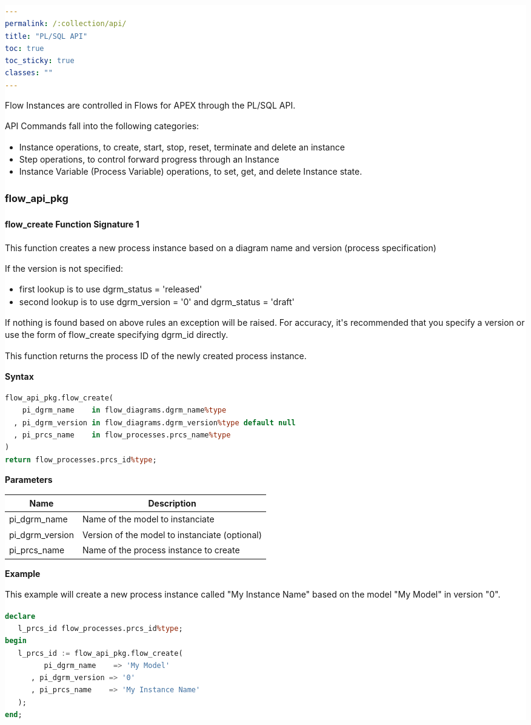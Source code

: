 ```yaml
---
permalink: /:collection/api/
title: "PL/SQL API"
toc: true
toc_sticky: true
classes: ""
---
```

Flow Instances are controlled in Flows for APEX through the PL/SQL API.

API Commands fall into the following categories:

- Instance operations, to create, start, stop, reset, terminate and delete an instance
- Step operations, to control forward progress through an Instance
- Instance Variable (Process Variable) operations, to set, get, and delete Instance state.

### flow_api_pkg
#### flow_create Function Signature 1
This function creates a new process instance based on a diagram name and version (process specification)

If the version is not specified:
- first lookup is to use dgrm_status = 'released'
- second lookup is to use dgrm_version = '0' and dgrm_status = 'draft'

If nothing is found based on above rules an exception will be raised.
For accuracy, it's recommended that you specify a version or use the form of flow_create specifying dgrm_id directly.

This function returns the process ID of the newly created process instance.

**Syntax**
```sql
flow_api_pkg.flow_create(
    pi_dgrm_name    in flow_diagrams.dgrm_name%type
  , pi_dgrm_version in flow_diagrams.dgrm_version%type default null
  , pi_prcs_name    in flow_processes.prcs_name%type
)
return flow_processes.prcs_id%type;
```
**Parameters**

| Name | Description |
| --- | --- |
| pi_dgrm_name | Name of the model to instanciate |
| pi_dgrm_version | Version of the model to instanciate (optional) |
| pi_prcs_name | Name of the process instance to create |

**Example**

This example will create a new process instance called "My Instance Name" based on the model "My Model" in version "0".
```sql
declare
   l_prcs_id flow_processes.prcs_id%type;
begin
   l_prcs_id := flow_api_pkg.flow_create(
         pi_dgrm_name    => 'My Model'
      , pi_dgrm_version => '0'
      , pi_prcs_name    => 'My Instance Name'
   );
end;
```
